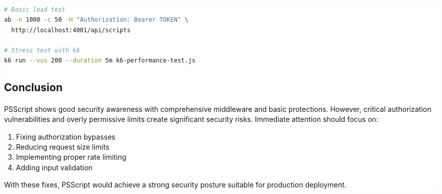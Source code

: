 ```bash
# Basic load test
ab -n 1000 -c 50 -H "Authorization: Bearer TOKEN" \
  http://localhost:4001/api/scripts

# Stress test with k6
k6 run --vus 200 --duration 5m k6-performance-test.js
```

## Conclusion

PSScript shows good security awareness with comprehensive middleware and basic protections. However, critical authorization vulnerabilities and overly permissive limits create significant security risks. Immediate attention should focus on:

1. Fixing authorization bypasses
2. Reducing request size limits
3. Implementing proper rate limiting
4. Adding input validation

With these fixes, PSScript would achieve a strong security posture suitable for production deployment.
